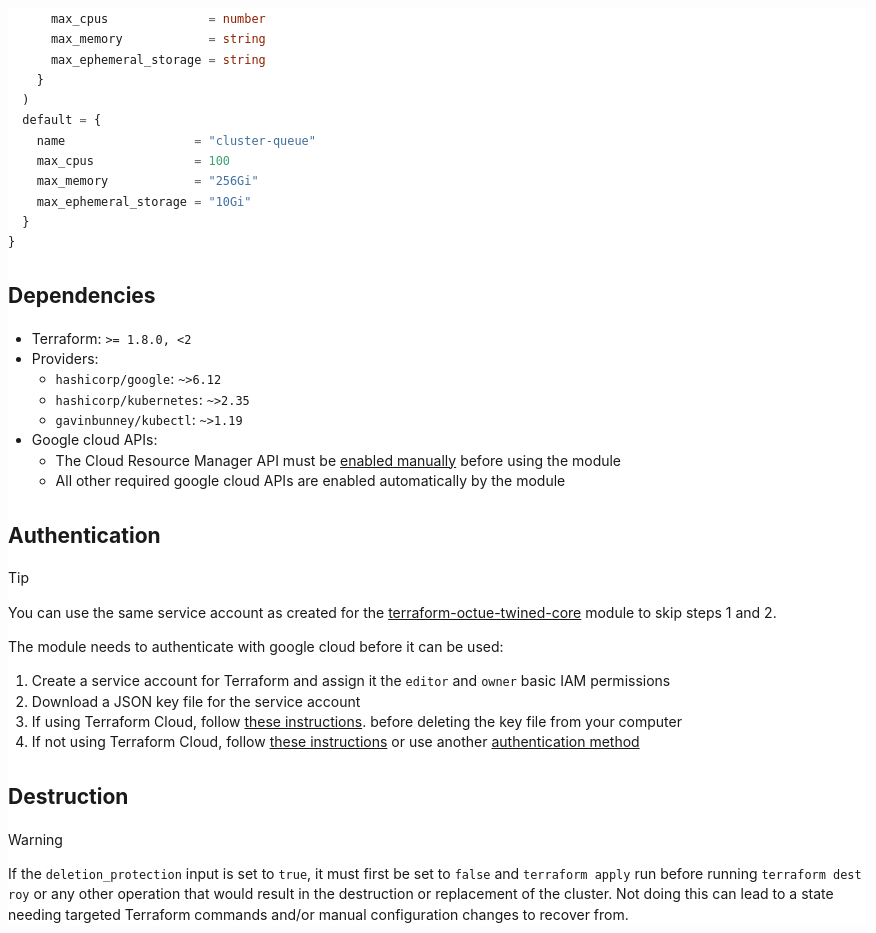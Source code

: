 ```terraform
      max_cpus              = number
      max_memory            = string
      max_ephemeral_storage = string
    }
  )
  default = {
    name                  = "cluster-queue"
    max_cpus              = 100
    max_memory            = "256Gi"
    max_ephemeral_storage = "10Gi"
  }
}
```

## Dependencies
- Terraform: `>= 1.8.0, <2`
- Providers:
  - `hashicorp/google`: `~>6.12`
  - `hashicorp/kubernetes`: `~>2.35`
  - `gavinbunney/kubectl`: `~>1.19`
- Google cloud APIs:
  - The Cloud Resource Manager API must be [enabled manually](https://console.developers.google.com/apis/api/cloudresourcemanager.googleapis.com) 
    before using the module
  - All other required google cloud APIs are enabled automatically by the module 

## Authentication

> [!TIP]
> You can use the same service account as created for the [terraform-octue-twined-core](https://github.com/octue/terraform-octue-twined-core?tab=readme-ov-file#authentication)
> module to skip steps 1 and 2.

The module needs to authenticate with google cloud before it can be used:

1. Create a service account for Terraform and assign it the `editor` and `owner` basic IAM permissions
2. Download a JSON key file for the service account
3. If using Terraform Cloud, follow [these instructions](https://registry.terraform.io/providers/hashicorp/google/latest/docs/guides/provider_reference#using-terraform-cloud).
   before deleting the key file from your computer 
4. If not using Terraform Cloud, follow [these instructions](https://registry.terraform.io/providers/hashicorp/google/latest/docs/guides/provider_reference#authentication-configuration)
   or use another [authentication method](https://registry.terraform.io/providers/hashicorp/google/latest/docs/guides/provider_reference#authentication)

## Destruction
> [!WARNING]
> If the `deletion_protection` input is set to `true`, it must first be set to `false` and `terraform apply` run before 
> running `terraform destroy` or any other operation that would result in the destruction or replacement of the cluster.
> Not doing this can lead to a state needing targeted Terraform commands and/or manual configuration changes to recover 
> from.

